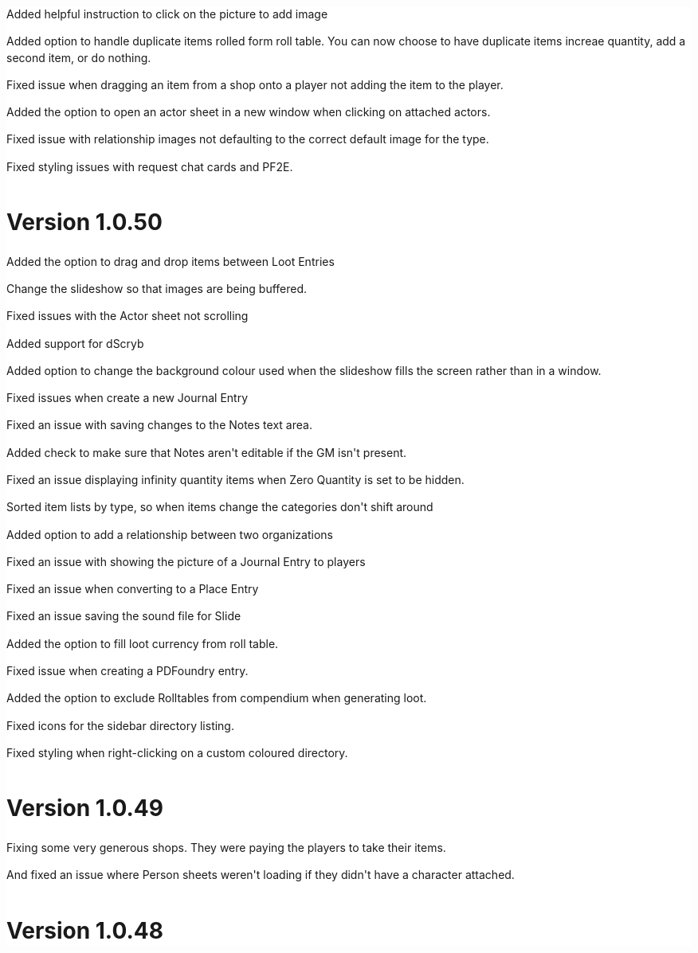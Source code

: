 Added helpful instruction to click on the picture to add image

Added option to handle duplicate items rolled form roll table.  You can now choose to have duplicate items increae quantity, add a second item, or do nothing.

Fixed issue when dragging an item from a shop onto a player not adding the item to the player.

Added the option to open an actor sheet in a new window when clicking on attached actors.

Fixed issue with relationship images not defaulting to the correct default image for the type.

Fixed styling issues with request chat cards and PF2E.

# Version 1.0.50

Added the option to drag and drop items between Loot Entries

Change the slideshow so that images are being buffered.

Fixed issues with the Actor sheet not scrolling

Added support for dScryb

Added option to change the background colour used when the slideshow fills the screen rather than in a window.

Fixed issues when create a new Journal Entry

Fixed an issue with saving changes to the Notes text area.

Added check to make sure that Notes aren't editable if the GM isn't present.

Fixed an issue displaying infinity quantity items when Zero Quantity is set to be hidden.

Sorted item lists by type, so when items change the categories don't shift around

Added option to add a relationship between two organizations

Fixed an issue with showing the picture of a Journal Entry to players

Fixed an issue when converting to a Place Entry

Fixed an issue saving the sound file for Slide

Added the option to fill loot currency from roll table.

Fixed issue when creating a PDFoundry entry.

Added the option to exclude Rolltables from compendium when generating loot.

Fixed icons for the sidebar directory listing.

Fixed styling when right-clicking on a custom coloured directory.

# Version 1.0.49

Fixing some very generous shops.  They were paying the players to take their items.

And fixed an issue where Person sheets weren't loading if they didn't have a character attached.

# Version 1.0.48

